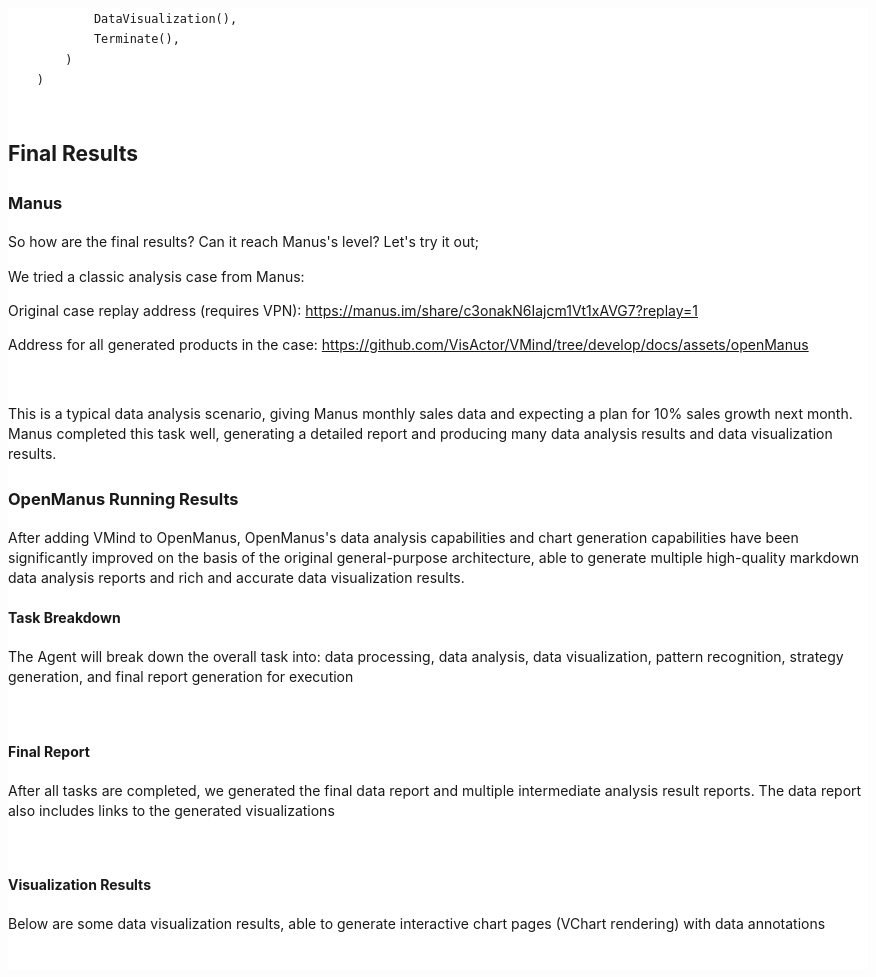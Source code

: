 ```
            DataVisualization(),
            Terminate(),
        )
    )


```
## Final Results

### Manus

So how are the final results? Can it reach Manus's level? Let's try it out;

We tried a classic analysis case from Manus:

Original case replay address (requires VPN): https://manus.im/share/c3onakN6Iajcm1Vt1xAVG7?replay=1

Address for all generated products in the case: https://github.com/VisActor/VMind/tree/develop/docs/assets/openManus

<img src='https://cdn.jsdelivr.net/gh/xuanhun/articles/visactor/img/ZO9eb8Xkaonre1xLhoZcFcb0nxd.gif' alt='' width='1000' height='auto'>

This is a typical data analysis scenario, giving Manus monthly sales data and expecting a plan for 10% sales growth next month. Manus completed this task well, generating a detailed report and producing many data analysis results and data visualization results.

### OpenManus Running Results

After adding VMind to OpenManus, OpenManus's data analysis capabilities and chart generation capabilities have been significantly improved on the basis of the original general-purpose architecture, able to generate multiple high-quality markdown data analysis reports and rich and accurate data visualization results.

#### Task Breakdown

The Agent will break down the overall task into: data processing, data analysis, data visualization, pattern recognition, strategy generation, and final report generation for execution

<img src='https://cdn.jsdelivr.net/gh/xuanhun/articles/visactor/img/ADtzbIH1qoLRHjxTd6Zc2Xqlnjf.gif' alt='' width='1000' height='auto'>

#### Final Report

After all tasks are completed, we generated the final data report and multiple intermediate analysis result reports. The data report also includes links to the generated visualizations

<img src='https://cdn.jsdelivr.net/gh/xuanhun/articles/visactor/img/Pg1ubizghoZICgxYJtocpTUgnZC.gif' alt='' width='1000' height='auto'>

#### Visualization Results

Below are some data visualization results, able to generate interactive chart pages (VChart rendering) with data annotations

<img src='https://cdn.jsdelivr.net/gh/xuanhun/articles/visactor/img/J0G3bW3x1oCtCQxRrAKcpIHEnmd.gif' alt='' width='1000' height='auto'>
